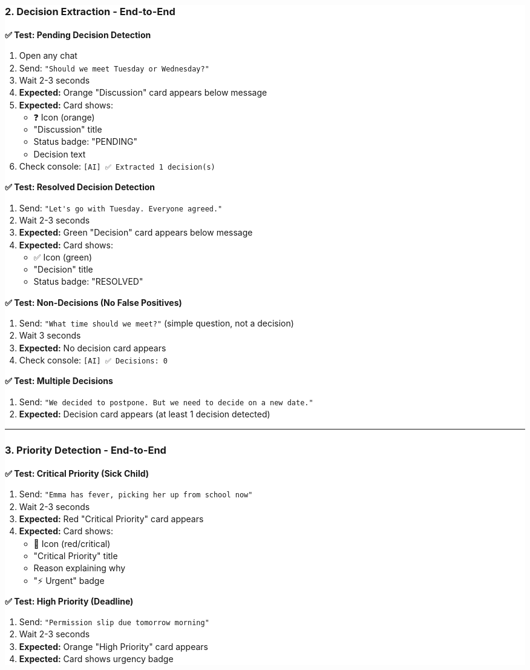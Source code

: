### 2. Decision Extraction - End-to-End

**✅ Test: Pending Decision Detection**
1. Open any chat
2. Send: `"Should we meet Tuesday or Wednesday?"`
3. Wait 2-3 seconds
4. **Expected:** Orange "Discussion" card appears below message
5. **Expected:** Card shows:
   - ❓ Icon (orange)
   - "Discussion" title
   - Status badge: "PENDING"
   - Decision text
6. Check console: `[AI] ✅ Extracted 1 decision(s)`

**✅ Test: Resolved Decision Detection**
1. Send: `"Let's go with Tuesday. Everyone agreed."`
2. Wait 2-3 seconds
3. **Expected:** Green "Decision" card appears below message
4. **Expected:** Card shows:
   - ✅ Icon (green)
   - "Decision" title
   - Status badge: "RESOLVED"

**✅ Test: Non-Decisions (No False Positives)**
1. Send: `"What time should we meet?"` (simple question, not a decision)
2. Wait 3 seconds
3. **Expected:** No decision card appears
4. Check console: `[AI] ✅ Decisions: 0`

**✅ Test: Multiple Decisions**
1. Send: `"We decided to postpone. But we need to decide on a new date."`
2. **Expected:** Decision card appears (at least 1 decision detected)

---

### 3. Priority Detection - End-to-End

**✅ Test: Critical Priority (Sick Child)**
1. Send: `"Emma has fever, picking her up from school now"`
2. Wait 2-3 seconds
3. **Expected:** Red "Critical Priority" card appears
4. **Expected:** Card shows:
   - 🔴 Icon (red/critical)
   - "Critical Priority" title
   - Reason explaining why
   - "⚡ Urgent" badge

**✅ Test: High Priority (Deadline)**
1. Send: `"Permission slip due tomorrow morning"`
2. Wait 2-3 seconds
3. **Expected:** Orange "High Priority" card appears
4. **Expected:** Card shows urgency badge
